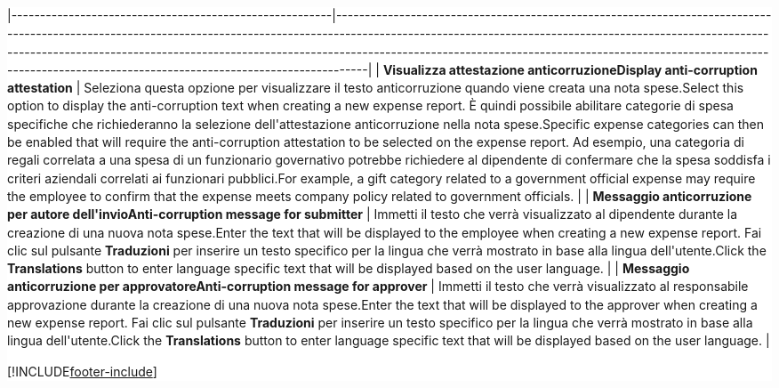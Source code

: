 |--------------------------------------------------------|---------------------------------------------------------------------------------------------------------------------------------------------------------------------------------------------------------------------------------------------------------------------------------------------------------------------------------------------------------------------------------------------------------------------|
|  <span data-ttu-id="7b32b-209"><strong>Visualizza attestazione anticorruzione</strong></span><span class="sxs-lookup"><span data-stu-id="7b32b-209"><strong>Display anti-corruption attestation</strong></span></span>  | <span data-ttu-id="7b32b-210">Seleziona questa opzione per visualizzare il testo anticorruzione quando viene creata una nota spese.</span><span class="sxs-lookup"><span data-stu-id="7b32b-210">Select this option to display the anti-corruption text when creating a new expense report.</span></span> <span data-ttu-id="7b32b-211">È quindi possibile abilitare categorie di spesa specifiche che richiederanno la selezione dell'attestazione anticorruzione nella nota spese.</span><span class="sxs-lookup"><span data-stu-id="7b32b-211">Specific expense categories can then be enabled that will require the anti-corruption attestation to be selected on the expense report.</span></span> <span data-ttu-id="7b32b-212">Ad esempio, una categoria di regali correlata a una spesa di un funzionario governativo potrebbe richiedere al dipendente di confermare che la spesa soddisfa i criteri aziendali correlati ai funzionari pubblici.</span><span class="sxs-lookup"><span data-stu-id="7b32b-212">For example, a gift category related to a government official expense may require the employee to confirm that the expense meets company policy related to government officials.</span></span> |
| <span data-ttu-id="7b32b-213"><strong>Messaggio anticorruzione per autore dell'invio</strong></span><span class="sxs-lookup"><span data-stu-id="7b32b-213"><strong>Anti-corruption message for submitter</strong></span></span> |                                                                                             <span data-ttu-id="7b32b-214">Immetti il testo che verrà visualizzato al dipendente durante la creazione di una nuova nota spese.</span><span class="sxs-lookup"><span data-stu-id="7b32b-214">Enter the text that will be displayed to the employee when creating a new expense report.</span></span> <span data-ttu-id="7b32b-215">Fai clic sul pulsante <strong>Traduzioni</strong> per inserire un testo specifico per la lingua che verrà mostrato in base alla lingua dell'utente.</span><span class="sxs-lookup"><span data-stu-id="7b32b-215">Click the <strong>Translations</strong> button to enter language specific text that will be displayed based on the user language.</span></span>                                                                                             |
| <span data-ttu-id="7b32b-216"><strong>Messaggio anticorruzione per approvatore</strong></span><span class="sxs-lookup"><span data-stu-id="7b32b-216"><strong>Anti-corruption message for approver</strong></span></span>  |                                                                                             <span data-ttu-id="7b32b-217">Immetti il testo che verrà visualizzato al responsabile approvazione durante la creazione di una nuova nota spese.</span><span class="sxs-lookup"><span data-stu-id="7b32b-217">Enter the text that will be displayed to the approver when creating a new expense report.</span></span> <span data-ttu-id="7b32b-218">Fai clic sul pulsante <strong>Traduzioni</strong> per inserire un testo specifico per la lingua che verrà mostrato in base alla lingua dell'utente.</span><span class="sxs-lookup"><span data-stu-id="7b32b-218">Click the <strong>Translations</strong> button to enter language specific text that will be displayed based on the user language.</span></span>                                                                                             |



[!INCLUDE[footer-include](../includes/footer-banner.md)]